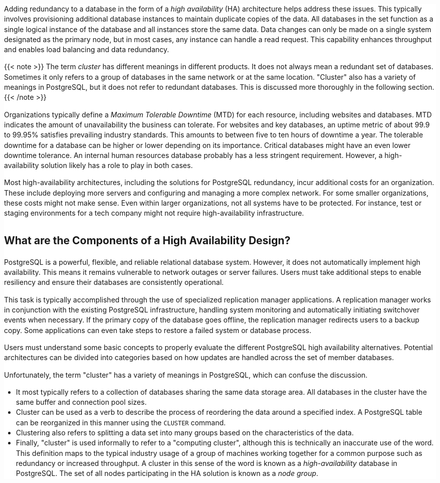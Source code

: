 Adding redundancy to a database in the form of a *high availability* (HA) architecture helps address these issues. This typically involves provisioning additional database instances to maintain duplicate copies of the data. All databases in the set function as a single logical instance of the database and all instances store the same data. Data changes can only be made on a single system designated as the primary node, but in most cases, any instance can handle a read request. This capability enhances throughput and enables load balancing and data redundancy.

{{< note >}}
The term *cluster* has different meanings in different products. It does not always mean a redundant set of databases. Sometimes it only refers to a group of databases in the same network or at the same location. "Cluster" also has a variety of meanings in PostgreSQL, but it does not refer to redundant databases. This is discussed more thoroughly in the following section.
{{< /note >}}

Organizations typically define a *Maximum Tolerable Downtime* (MTD) for each resource, including websites and databases. MTD indicates the amount of unavailability the business can tolerate. For websites and key databases, an uptime metric of about 99.9 to 99.95% satisfies prevailing industry standards. This amounts to between five to ten hours of downtime a year. The tolerable downtime for a database can be higher or lower depending on its importance. Critical databases might have an even lower downtime tolerance. An internal human resources database probably has a less stringent requirement. However, a high-availability solution likely has a role to play in both cases.

Most high-availability architectures, including the solutions for PostgreSQL redundancy, incur additional costs for an organization. These include deploying more servers and configuring and managing a more complex network. For some smaller organizations, these costs might not make sense. Even within larger organizations, not all systems have to be protected. For instance, test or staging environments for a tech company might not require high-availability infrastructure.

## What are the Components of a High Availability Design?

PostgreSQL is a powerful, flexible, and reliable relational database system. However, it does not automatically implement high availability. This means it remains vulnerable to network outages or server failures. Users must take additional steps to enable resiliency and ensure their databases are consistently operational.

This task is typically accomplished through the use of specialized replication manager applications. A replication manager works in conjunction with the existing PostgreSQL infrastructure, handling system monitoring and automatically initiating switchover events when necessary. If the primary copy of the database goes offline, the replication manager redirects users to a backup copy. Some applications can even take steps to restore a failed system or database process.

Users must understand some basic concepts to properly evaluate the different PostgreSQL high availability alternatives. Potential architectures can be divided into categories based on how updates are handled across the set of member databases.

Unfortunately, the term "cluster" has a variety of meanings in PostgreSQL, which can confuse the discussion.

- It most typically refers to a collection of databases sharing the same data storage area. All databases in the cluster have the same buffer and connection pool sizes.
- Cluster can be used as a verb to describe the process of reordering the data around a specified index. A PostgreSQL table can be reorganized in this manner using the `CLUSTER` command.
- Clustering also refers to splitting a data set into many groups based on the characteristics of the data.
- Finally, "cluster" is used informally to refer to a "computing cluster", although this is technically an inaccurate use of the word. This definition maps to the typical industry usage of a group of machines working together for a common purpose such as redundancy or increased throughput. A cluster in this sense of the word is known as a *high-availability* database in PostgreSQL. The set of all nodes participating in the HA solution is known as a *node group*.
